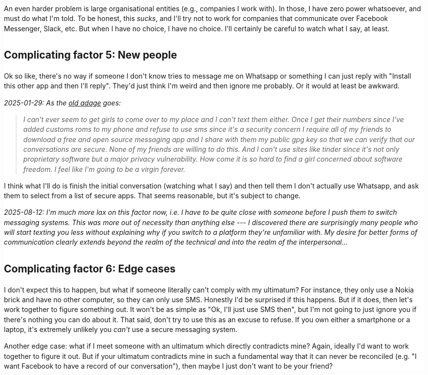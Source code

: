 An even harder problem is large organisational entities (e.g., companies I work
with). In those, I have zero power whatsoever, and must do what I'm told. To be
honest, this *sucks*, and I'll try not to work for companies that communicate
over Facebook Messenger, Slack, etc. But when I have no choice, I have no
choice. I'll certainly be careful to watch what I say, at least.

## Complicating factor 5: New people

Ok so like, there's no way if someone I don't know tries to message me on
Whatsapp or something I can just reply with "Install this other app and then
I'll reply". They'd just think I'm weird and then ignore me probably. Or it
would at least be awkward.

_2025-01-29: As the [old adage](https://files.clifford.lol/copypastas/free-virgin.txt) goes:_

> _I can't ever seem to get girls to come over to my place and I can't text them
> either. Once I get their numbers since I've added customs roms to my phone
> and refuse to use sms since it's a security concern I require all of my
> friends to download a free and open source messaging app and I share with
> them my public gpg key so that we can verify that our conversations are
> secure. None of my friends are willing to do this. And I can't use sites like
> tinder since it's not only proprietary software but a major privacy
> vulnerability. How come it is so hard to find a girl concerned about software
> freedom. I feel like I'm going to be a virgin forever._

I think what I'll do is finish the initial conversation (watching what I say)
and then tell them I don't actually use Whatsapp, and ask them to select from a
list of secure apps. That seems reasonable, but it's subject to change.

_2025-08-12: I'm much more lax on this factor now, i.e. I have to be quite
close with someone before I push them to switch messaging systems. This was
more out of necessity than anything else --- I discovered there are
surprisingly many people who will start texting you less without explaining why
if you switch to a platform they're unfamiliar with. My desire for better forms
of communication clearly extends beyond the realm of the technical and into the
realm of the interpersonal..._

## Complicating factor 6: Edge cases

I don't expect this to happen, but what if someone literally can't comply with
my ultimatum? For instance, they only use a Nokia brick and have no other
computer, so they can only use SMS. Honestly I'd be surprised if this happens.
But if it does, then let's work together to figure something out. It won't be
as simple as "Ok, I'll just use SMS then", but I'm not going to just ignore you
if there's nothing you can do about it. That said, don't try to use this as an
excuse to refuse. If you own either a smartphone or a laptop, it's extremely
unlikely you *can't* use a secure messaging system.

Another edge case: what if I meet someone with an ultimatum which directly
contradicts mine? Again, ideally I'd want to work together to figure it out.
But if your ultimatum contradicts mine in such a fundamental way that it can
never be reconciled (e.g. "I want Facebook to have a record of our
conversation"), then maybe I just don't want to be your friend?
